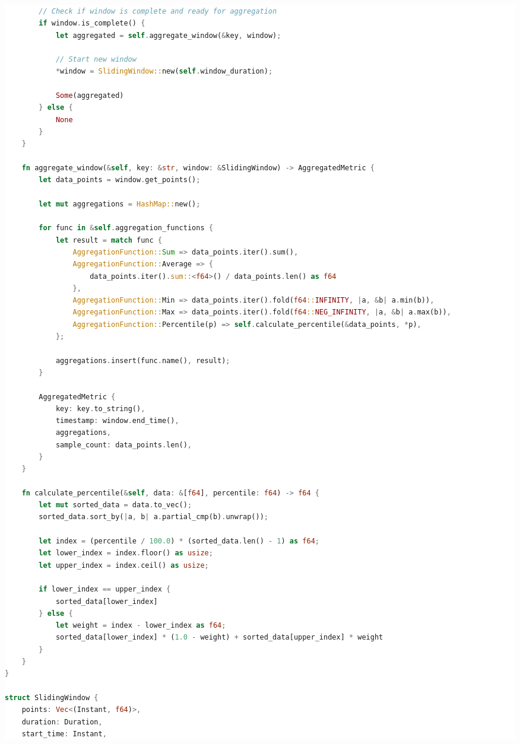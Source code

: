 ```rust
        // Check if window is complete and ready for aggregation
        if window.is_complete() {
            let aggregated = self.aggregate_window(&key, window);
            
            // Start new window
            *window = SlidingWindow::new(self.window_duration);
            
            Some(aggregated)
        } else {
            None
        }
    }
    
    fn aggregate_window(&self, key: &str, window: &SlidingWindow) -> AggregatedMetric {
        let data_points = window.get_points();
        
        let mut aggregations = HashMap::new();
        
        for func in &self.aggregation_functions {
            let result = match func {
                AggregationFunction::Sum => data_points.iter().sum(),
                AggregationFunction::Average => {
                    data_points.iter().sum::<f64>() / data_points.len() as f64
                },
                AggregationFunction::Min => data_points.iter().fold(f64::INFINITY, |a, &b| a.min(b)),
                AggregationFunction::Max => data_points.iter().fold(f64::NEG_INFINITY, |a, &b| a.max(b)),
                AggregationFunction::Percentile(p) => self.calculate_percentile(&data_points, *p),
            };
            
            aggregations.insert(func.name(), result);
        }
        
        AggregatedMetric {
            key: key.to_string(),
            timestamp: window.end_time(),
            aggregations,
            sample_count: data_points.len(),
        }
    }
    
    fn calculate_percentile(&self, data: &[f64], percentile: f64) -> f64 {
        let mut sorted_data = data.to_vec();
        sorted_data.sort_by(|a, b| a.partial_cmp(b).unwrap());
        
        let index = (percentile / 100.0) * (sorted_data.len() - 1) as f64;
        let lower_index = index.floor() as usize;
        let upper_index = index.ceil() as usize;
        
        if lower_index == upper_index {
            sorted_data[lower_index]
        } else {
            let weight = index - lower_index as f64;
            sorted_data[lower_index] * (1.0 - weight) + sorted_data[upper_index] * weight
        }
    }
}

struct SlidingWindow {
    points: Vec<(Instant, f64)>,
    duration: Duration,
    start_time: Instant,
```
